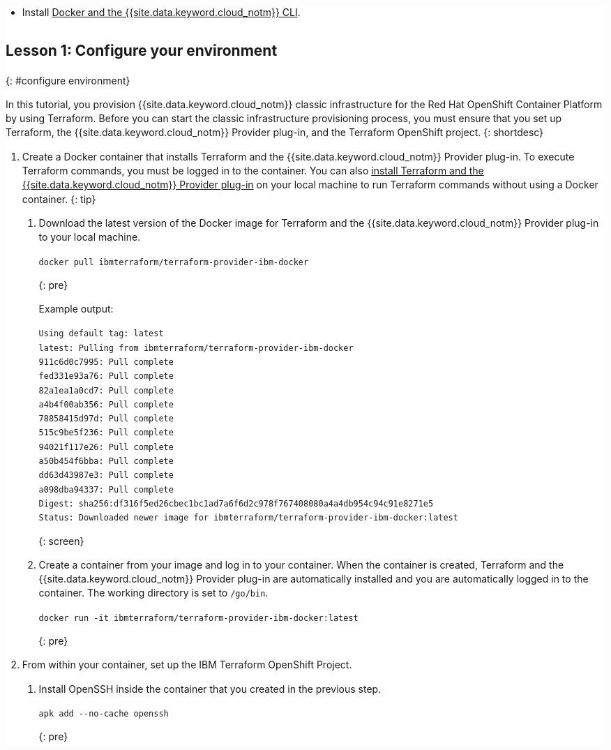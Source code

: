 - Install [Docker and the {{site.data.keyword.cloud_notm}} CLI](/docs/cli?topic=cli-getting-started). 

## Lesson 1: Configure your environment
{: #configure environment}

In this tutorial, you provision {{site.data.keyword.cloud_notm}} classic infrastructure for the Red Hat OpenShift Container Platform by using Terraform. Before you can start the classic infrastructure provisioning process, you must ensure that you set up Terraform, the {{site.data.keyword.cloud_notm}} Provider plug-in, and the Terraform OpenShift project. 
{: shortdesc}

1. Create a Docker container that installs Terraform and the {{site.data.keyword.cloud_notm}} Provider plug-in. To execute Terraform commands, you must be logged in to the container. 
   You can also [install Terraform and the {{site.data.keyword.cloud_notm}} Provider plug-in](/docs/terraform?topic=terraform-setup_cli#setup_cli) on your local machine to run Terraform commands without using a Docker container. 
   {: tip}
   1. Download the latest version of the Docker image for Terraform and the {{site.data.keyword.cloud_notm}} Provider plug-in to your local machine. 
      ```
      docker pull ibmterraform/terraform-provider-ibm-docker
      ```
      {: pre}
   
      Example output: 
      ```
      Using default tag: latest
      latest: Pulling from ibmterraform/terraform-provider-ibm-docker
      911c6d0c7995: Pull complete 
      fed331e93a76: Pull complete 
      82a1ea1a0cd7: Pull complete 
      a4b4f00ab356: Pull complete 
      78858415d97d: Pull complete 
      515c9be5f236: Pull complete 
      94021f117e26: Pull complete 
      a50b454f6bba: Pull complete 
      dd63d43987e3: Pull complete 
      a098dba94337: Pull complete  
      Digest: sha256:df316f5ed26cbec1bc1ad7a6f6d2c978f767408080a4a4db954c94c91e8271e5
      Status: Downloaded newer image for ibmterraform/terraform-provider-ibm-docker:latest
      ```
      {: screen}
   
   2. Create a container from your image and log in to your container. When the container is created, Terraform and the {{site.data.keyword.cloud_notm}} Provider plug-in are automatically installed and you are automatically logged in to the container. The working directory is set to `/go/bin`. 
      ```
      docker run -it ibmterraform/terraform-provider-ibm-docker:latest
      ```
      {: pre}
   
2. From within your container, set up the IBM Terraform OpenShift Project.
   1. Install OpenSSH inside the container that you created in the previous step. 
      ```
      apk add --no-cache openssh
      ```
      {: pre}
   
